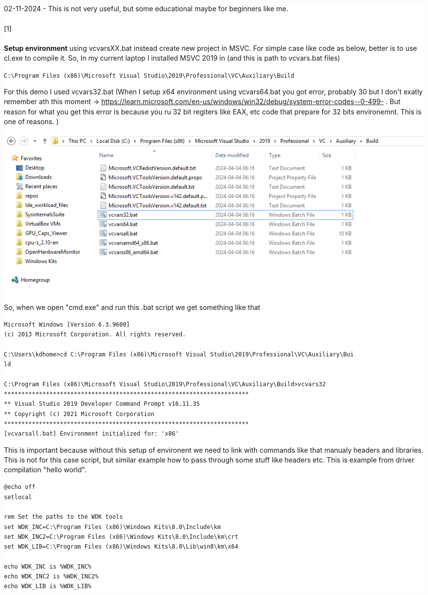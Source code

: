 02-11-2024  - This is not very useful, but some educational maybe for beginners like me. <br /><br />
[1]<br /><br />
<b>Setup environment</b> using vcvarsXX.bat instead create new project in MSVC. For simple case like code as below, better is to use cl.exe
to compile it. So, In my current laptop I installed MSVC 2019 in (and this is path to vcvars.bat files)
```
C:\Program Files (x86)\Microsoft Visual Studio\2019\Professional\VC\Auxiliary\Build
```
For this demo I used vcvars32.bat (When I setup x64 environment using vcvars64.bat you got error, probably 30 but I don't exatly remember ath this moment -> https://learn.microsoft.com/en-us/windows/win32/debug/system-error-codes--0-499- . But reason for what you get this error is because you ru 32 bit regiters like EAX, etc code that prepare for 32 bits environemnt. This is one of reasons. )

![dump](https://github.com/KarolDuracz/scratchpad/blob/main/Win32/Simple_debugger/demo2/path%20to%20vcvars%20bat.png?raw=true)

So, when we open "cmd.exe" and run this .bat script we get something like that
```
Microsoft Windows [Version 6.3.9600]
(c) 2013 Microsoft Corporation. All rights reserved.

C:\Users\kdhome>cd C:\Program Files (x86)\Microsoft Visual Studio\2019\Professional\VC\Auxiliary\Bui
ld

C:\Program Files (x86)\Microsoft Visual Studio\2019\Professional\VC\Auxiliary\Build>vcvars32
**********************************************************************
** Visual Studio 2019 Developer Command Prompt v16.11.35
** Copyright (c) 2021 Microsoft Corporation
**********************************************************************
[vcvarsall.bat] Environment initialized for: 'x86'
```

This is important because without this setup of environent we need to link with commands like that manualy headers and libraries. This is not for this case script, but similar example how to pass through some stuff like headers etc. This is example from driver compilation "hello world".
```
@echo off
setlocal

rem Set the paths to the WDK tools
set WDK_INC=C:\Program Files (x86)\Windows Kits\8.0\Include\km
set WDK_INC2=C:\Program Files (x86)\Windows Kits\8.0\Include\km\crt
set WDK_LIB=C:\Program Files (x86)\Windows Kits\8.0\Lib\win8\km\x64

echo WDK_INC is %WDK_INC%
echo WDK_INC2 is %WDK_INC2%
echo WDK_LIB is %WDK_LIB%
```